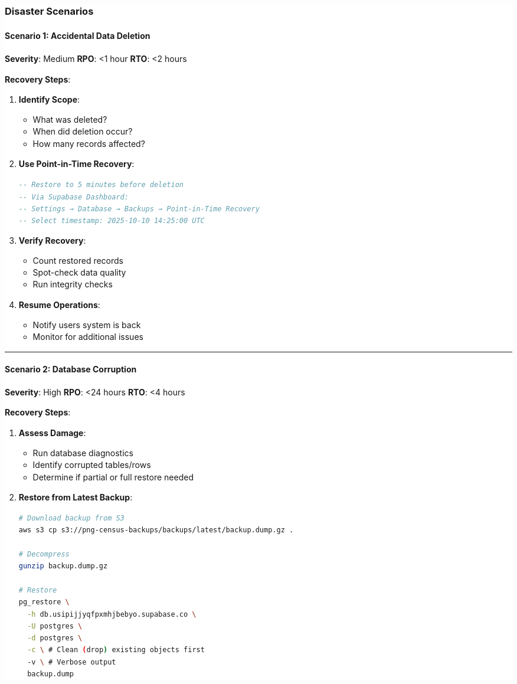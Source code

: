 ### Disaster Scenarios

#### Scenario 1: Accidental Data Deletion
**Severity**: Medium
**RPO**: <1 hour
**RTO**: <2 hours

**Recovery Steps**:
1. **Identify Scope**:
   - What was deleted?
   - When did deletion occur?
   - How many records affected?

2. **Use Point-in-Time Recovery**:
   ```sql
   -- Restore to 5 minutes before deletion
   -- Via Supabase Dashboard:
   -- Settings → Database → Backups → Point-in-Time Recovery
   -- Select timestamp: 2025-10-10 14:25:00 UTC
   ```

3. **Verify Recovery**:
   - Count restored records
   - Spot-check data quality
   - Run integrity checks

4. **Resume Operations**:
   - Notify users system is back
   - Monitor for additional issues

---

#### Scenario 2: Database Corruption
**Severity**: High
**RPO**: <24 hours
**RTO**: <4 hours

**Recovery Steps**:
1. **Assess Damage**:
   - Run database diagnostics
   - Identify corrupted tables/rows
   - Determine if partial or full restore needed

2. **Restore from Latest Backup**:
   ```bash
   # Download backup from S3
   aws s3 cp s3://png-census-backups/backups/latest/backup.dump.gz .

   # Decompress
   gunzip backup.dump.gz

   # Restore
   pg_restore \
     -h db.usipijjyqfpxmhjbebyo.supabase.co \
     -U postgres \
     -d postgres \
     -c \ # Clean (drop) existing objects first
     -v \ # Verbose output
     backup.dump
   ```
